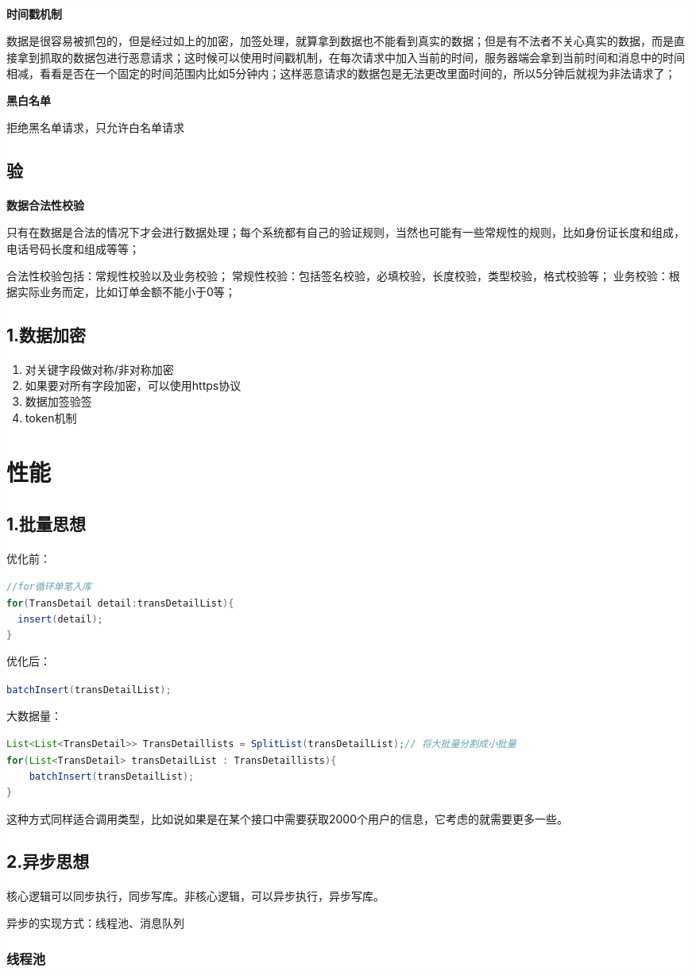 **时间戳机制**

数据是很容易被抓包的，但是经过如上的加密，加签处理，就算拿到数据也不能看到真实的数据；但是有不法者不关心真实的数据，而是直接拿到抓取的数据包进行恶意请求；这时候可以使用时间戳机制，在每次请求中加入当前的时间，服务器端会拿到当前时间和消息中的时间相减，看看是否在一个固定的时间范围内比如5分钟内；这样恶意请求的数据包是无法更改里面时间的，所以5分钟后就视为非法请求了；


**黑白名单**

拒绝黑名单请求，只允许白名单请求

## 验
**数据合法性校验**

只有在数据是合法的情况下才会进行数据处理；每个系统都有自己的验证规则，当然也可能有一些常规性的规则，比如身份证长度和组成，电话号码长度和组成等等；

合法性校验包括：常规性校验以及业务校验； 常规性校验：包括签名校验，必填校验，长度校验，类型校验，格式校验等； 业务校验：根据实际业务而定，比如订单金额不能小于0等；

## 1.数据加密
1. 对关键字段做对称/非对称加密
2. 如果要对所有字段加密，可以使用https协议
3. 数据加签验签
4. token机制

# 性能

## 1.批量思想
优化前：
```Java
//for循环单笔入库
for(TransDetail detail:transDetailList){
  insert(detail);  
}
```
优化后：
```Java
batchInsert(transDetailList);
```
大数据量：
```Java
List<List<TransDetail>> TransDetaillists = SplitList(transDetailList);// 将大批量分割成小批量
for(List<TransDetail> transDetailList : TransDetaillists){
    batchInsert(transDetailList);
}
```
这种方式同样适合调用类型，比如说如果是在某个接口中需要获取2000个用户的信息，它考虑的就需要更多一些。
## 2.异步思想
核心逻辑可以同步执行，同步写库。非核心逻辑，可以异步执行，异步写库。

异步的实现方式：线程池、消息队列

### 线程池